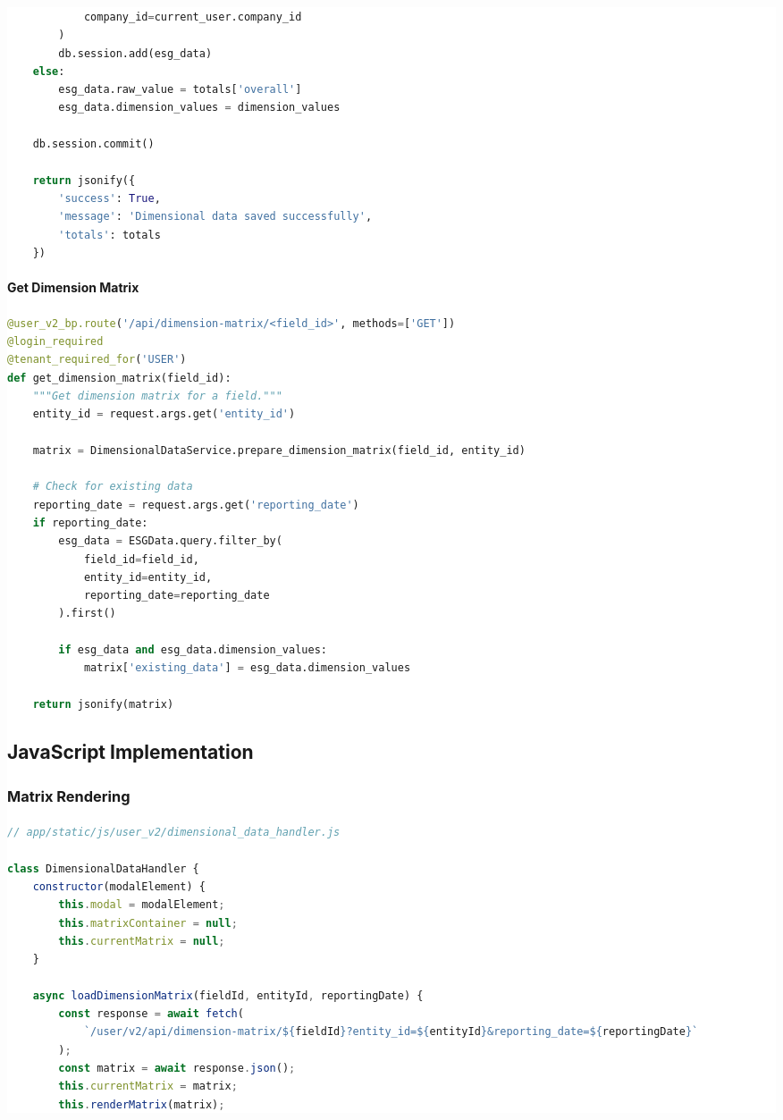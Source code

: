 ```python
            company_id=current_user.company_id
        )
        db.session.add(esg_data)
    else:
        esg_data.raw_value = totals['overall']
        esg_data.dimension_values = dimension_values

    db.session.commit()

    return jsonify({
        'success': True,
        'message': 'Dimensional data saved successfully',
        'totals': totals
    })
```

#### Get Dimension Matrix
```python
@user_v2_bp.route('/api/dimension-matrix/<field_id>', methods=['GET'])
@login_required
@tenant_required_for('USER')
def get_dimension_matrix(field_id):
    """Get dimension matrix for a field."""
    entity_id = request.args.get('entity_id')

    matrix = DimensionalDataService.prepare_dimension_matrix(field_id, entity_id)

    # Check for existing data
    reporting_date = request.args.get('reporting_date')
    if reporting_date:
        esg_data = ESGData.query.filter_by(
            field_id=field_id,
            entity_id=entity_id,
            reporting_date=reporting_date
        ).first()

        if esg_data and esg_data.dimension_values:
            matrix['existing_data'] = esg_data.dimension_values

    return jsonify(matrix)
```

## JavaScript Implementation

### Matrix Rendering
```javascript
// app/static/js/user_v2/dimensional_data_handler.js

class DimensionalDataHandler {
    constructor(modalElement) {
        this.modal = modalElement;
        this.matrixContainer = null;
        this.currentMatrix = null;
    }

    async loadDimensionMatrix(fieldId, entityId, reportingDate) {
        const response = await fetch(
            `/user/v2/api/dimension-matrix/${fieldId}?entity_id=${entityId}&reporting_date=${reportingDate}`
        );
        const matrix = await response.json();
        this.currentMatrix = matrix;
        this.renderMatrix(matrix);
```
